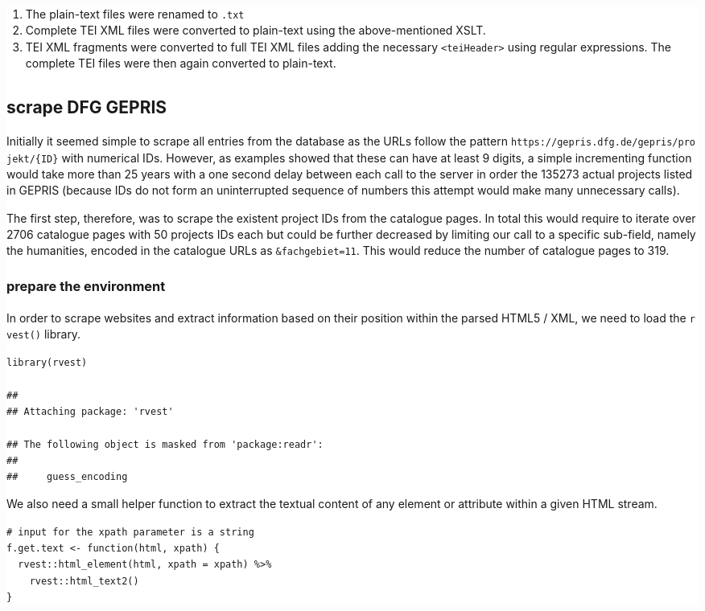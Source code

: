 1.  The plain-text files were renamed to `.txt`
2.  Complete TEI XML files were converted to plain-text using the
    above-mentioned XSLT.
3.  TEI XML fragments were converted to full TEI XML files adding the
    necessary `<teiHeader>` using regular expressions. The complete TEI
    files were then again converted to plain-text.

## scrape DFG GEPRIS

Initially it seemed simple to scrape all entries from the database as
the URLs follow the pattern `https://gepris.dfg.de/gepris/projekt/{ID}`
with numerical IDs. However, as examples showed that these can have at
least 9 digits, a simple incrementing function would take more than 25
years with a one second delay between each call to the server in order
the 135273 actual projects listed in GEPRIS (because IDs do not form an
uninterrupted sequence of numbers this attempt would make many
unnecessary calls).

The first step, therefore, was to scrape the existent project IDs from
the catalogue pages. In total this would require to iterate over 2706
catalogue pages with 50 projects IDs each but could be further decreased
by limiting our call to a specific sub-field, namely the humanities,
encoded in the catalogue URLs as `&fachgebiet=11`. This would reduce the
number of catalogue pages to 319.

### prepare the environment

In order to scrape websites and extract information based on their
position within the parsed HTML5 / XML, we need to load the `rvest()`
library.

    library(rvest)

    ## 
    ## Attaching package: 'rvest'

    ## The following object is masked from 'package:readr':
    ## 
    ##     guess_encoding

We also need a small helper function to extract the textual content of
any element or attribute within a given HTML stream.

    # input for the xpath parameter is a string
    f.get.text <- function(html, xpath) {
      rvest::html_element(html, xpath = xpath) %>% 
        rvest::html_text2()
    }
